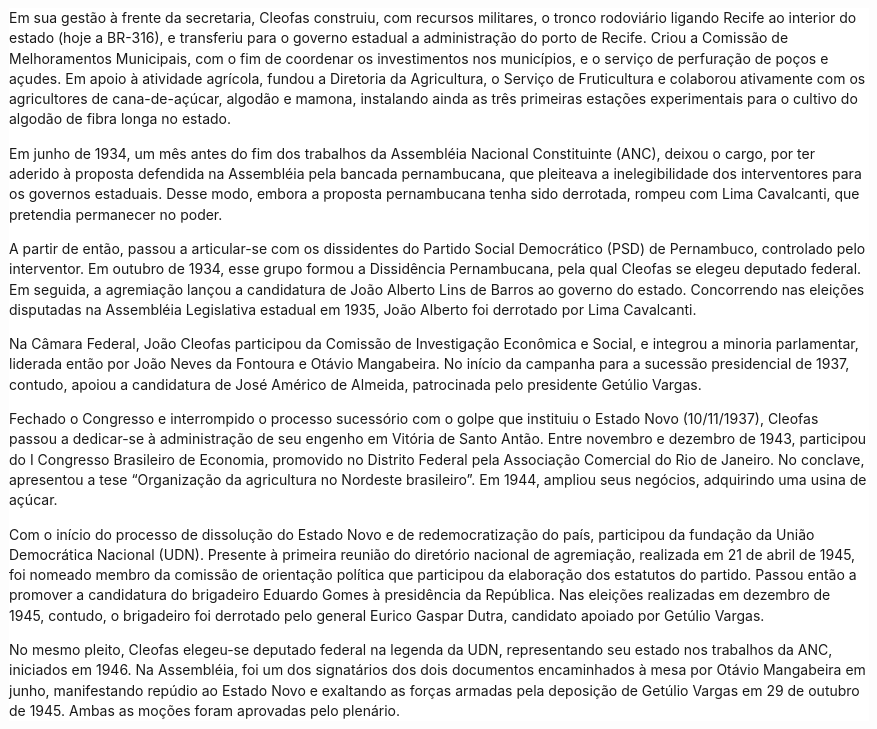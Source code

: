 Em sua gestão à frente da secretaria, Cleofas construiu, com recursos
militares, o tronco rodoviário ligando Recife ao interior do estado
(hoje a BR-316), e transferiu para o governo estadual a administração do
porto de Recife. Criou a Comissão de Melhoramentos Municipais, com o fim
de coordenar os investimentos nos municípios, e o serviço de perfuração
de poços e açudes. Em apoio à atividade agrícola, fundou a Diretoria da
Agricultura, o Serviço de Fruticultura e colaborou ativamente com os
agricultores de cana-de-açúcar, algodão e mamona, instalando ainda as
três primeiras estações experimentais para o cultivo do algodão de fibra
longa no estado.

Em junho de 1934, um mês antes do fim dos trabalhos da Assembléia
Nacional Constituinte (ANC), deixou o cargo, por ter aderido à proposta
defendida na Assembléia pela bancada pernambucana, que pleiteava a
inelegibilidade dos interventores para os governos estaduais. Desse
modo, embora a proposta pernambucana tenha sido derrotada, rompeu com
Lima Cavalcanti, que pretendia permanecer no poder.

A partir de então, passou a articular-se com os dissidentes do Partido
Social Democrático (PSD) de Pernambuco, controlado pelo interventor. Em
outubro de 1934, esse grupo formou a Dissidência Pernambucana, pela qual
Cleofas se elegeu deputado federal. Em seguida, a agremiação lançou a
candidatura de João Alberto Lins de Barros ao governo do estado.
Concorrendo nas eleições disputadas na Assembléia Legislativa estadual
em 1935, João Alberto foi derrotado por Lima Cavalcanti.

Na Câmara Federal, João Cleofas participou da Comissão de Investigação
Econômica e Social, e integrou a minoria parlamentar, liderada então por
João Neves da Fontoura e Otávio Mangabeira. No início da campanha para a
sucessão presidencial de 1937, contudo, apoiou a candidatura de José
Américo de Almeida, patrocinada pelo presidente Getúlio Vargas.

Fechado o Congresso e interrompido o processo sucessório com o golpe que
instituiu o Estado Novo (10/11/1937), Cleofas passou a dedicar-se à
administração de seu engenho em Vitória de Santo Antão. Entre novembro e
dezembro de 1943, participou do I Congresso Brasileiro de Economia,
promovido no Distrito Federal pela Associação Comercial do Rio de
Janeiro. No conclave, apresentou a tese “Organização da agricultura no
Nordeste brasileiro”. Em 1944, ampliou seus negócios, adquirindo uma
usina de açúcar.

Com o início do processo de dissolução do Estado Novo e de
redemocratização do país, participou da fundação da União Democrática
Nacional (UDN). Presente à primeira reunião do diretório nacional de
agremiação, realizada em 21 de abril de 1945, foi nomeado membro da
comissão de orientação política que participou da elaboração dos
estatutos do partido. Passou então a promover a candidatura do
brigadeiro Eduardo Gomes à presidência da República. Nas eleições
realizadas em dezembro de 1945, contudo, o brigadeiro foi derrotado pelo
general Eurico Gaspar Dutra, candidato apoiado por Getúlio Vargas.

No mesmo pleito, Cleofas elegeu-se deputado federal na legenda da UDN,
representando seu estado nos trabalhos da ANC, iniciados em 1946. Na
Assembléia, foi um dos signatários dos dois documentos encaminhados à
mesa por Otávio Mangabeira em junho, manifestando repúdio ao Estado Novo
e exaltando as forças armadas pela deposição de Getúlio Vargas em 29 de
outubro de 1945. Ambas as moções foram aprovadas pelo plenário.
